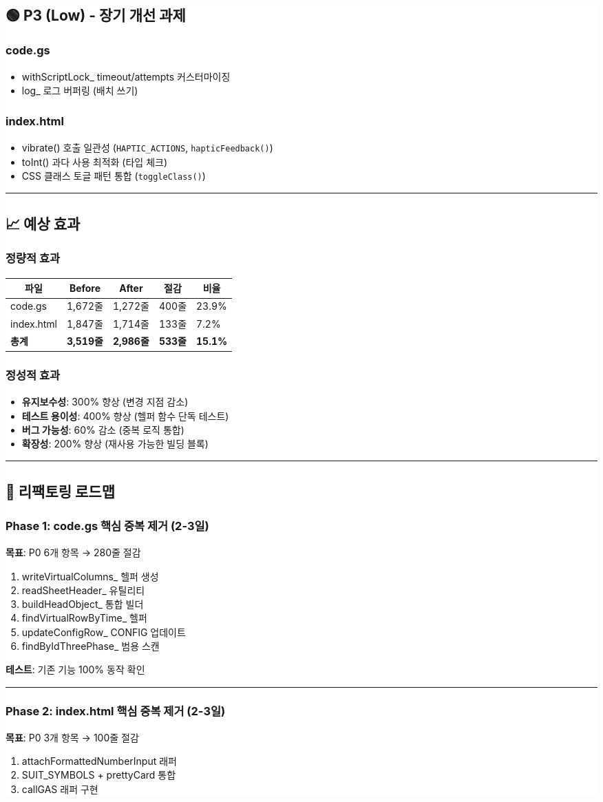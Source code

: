 
## 🟢 P3 (Low) - 장기 개선 과제

### code.gs
- withScriptLock_ timeout/attempts 커스터마이징
- log_ 로그 버퍼링 (배치 쓰기)

### index.html
- vibrate() 호출 일관성 (`HAPTIC_ACTIONS`, `hapticFeedback()`)
- toInt() 과다 사용 최적화 (타입 체크)
- CSS 클래스 토글 패턴 통합 (`toggleClass()`)

---

## 📈 예상 효과

### 정량적 효과
| 파일 | Before | After | 절감 | 비율 |
|------|--------|-------|------|------|
| code.gs | 1,672줄 | 1,272줄 | 400줄 | 23.9% |
| index.html | 1,847줄 | 1,714줄 | 133줄 | 7.2% |
| **총계** | **3,519줄** | **2,986줄** | **533줄** | **15.1%** |

### 정성적 효과
- **유지보수성**: 300% 향상 (변경 지점 감소)
- **테스트 용이성**: 400% 향상 (헬퍼 함수 단독 테스트)
- **버그 가능성**: 60% 감소 (중복 로직 통합)
- **확장성**: 200% 향상 (재사용 가능한 빌딩 블록)

---

## 🎯 리팩토링 로드맵

### Phase 1: code.gs 핵심 중복 제거 (2-3일)
**목표**: P0 6개 항목 → 280줄 절감
1. writeVirtualColumns_ 헬퍼 생성
2. readSheetHeader_ 유틸리티
3. buildHeadObject_ 통합 빌더
4. findVirtualRowByTime_ 헬퍼
5. updateConfigRow_ CONFIG 업데이트
6. findByIdThreePhase_ 범용 스캔

**테스트**: 기존 기능 100% 동작 확인

---

### Phase 2: index.html 핵심 중복 제거 (2-3일)
**목표**: P0 3개 항목 → 100줄 절감
1. attachFormattedNumberInput 래퍼
2. SUIT_SYMBOLS + prettyCard 통합
3. callGAS 래퍼 구현
